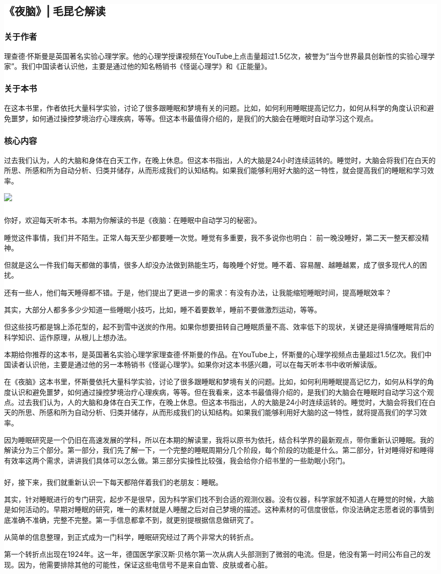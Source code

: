 ## 《夜脑》| 毛昆仑解读

### 关于作者

理查德·怀斯曼是英国著名实验心理学家。他的心理学授课视频在YouTube上点击量超过1.5亿次，被誉为“当今世界最具创新性的实验心理学家”。我们中国读者认识他，主要是通过他的知名畅销书《怪诞心理学》和《正能量》。

### 关于本书

在这本书里，作者依托大量科学实验，讨论了很多跟睡眠和梦境有关的问题。比如，如何利用睡眠提高记忆力，如何从科学的角度认识和避免噩梦，如何通过操控梦境治疗心理疾病，等等。但这本书最值得介绍的，是我们的大脑会在睡眠时自动学习这个观点。

### 核心内容

过去我们认为，人的大脑和身体在白天工作，在晚上休息。但这本书指出，人的大脑是24小时连续运转的。睡觉时，大脑会将我们在白天的所思、所感和所为自动分析、归类并储存，从而形成我们的认知结构。如果我们能够利用好大脑的这一特性，就会提高我们的睡眠和学习效率。

<img  src="https://piccdn3.umiwi.com/img/201902/14/201902141044322302098786.jpg" width="1688"/>

###  



你好，欢迎每天听本书。本期为你解读的书是《夜脑：在睡眠中自动学习的秘密》。

睡觉这件事情，我们并不陌生。正常人每天至少都要睡一次觉。睡觉有多重要，我不多说你也明白： 前一晚没睡好，第二天一整天都没精神。

但就是这么一件我们每天都做的事情，很多人却没办法做到熟能生巧，每晚睡个好觉。睡不着、容易醒、越睡越累，成了很多现代人的困扰。

还有一些人，他们每天睡得都不错。于是，他们提出了更进一步的需求：有没有办法，让我能缩短睡眠时间，提高睡眠效率？

其实，大部分人都多多少少知道一些睡眠小技巧，比如，睡不着要数羊，睡前不要做激烈运动，等等。

但这些技巧都是锦上添花型的，起不到雪中送炭的作用。如果你想要扭转自己睡眠质量不高、效率低下的现状，关键还是得搞懂睡眠背后的科学知识、运作原理，从根儿上想办法。

本期给你推荐的这本书，是英国著名实验心理学家理查德·怀斯曼的作品。在YouTube上，怀斯曼的心理学视频点击量超过1.5亿次。我们中国读者认识他，主要是通过他的另一本畅销书《怪诞心理学》。如果你对这本书感兴趣，可以在每天听本书中收听解读版。

在《夜脑》这本书里，怀斯曼依托大量科学实验，讨论了很多跟睡眠和梦境有关的问题。比如，如何利用睡眠提高记忆力，如何从科学的角度认识和避免噩梦，如何通过操控梦境治疗心理疾病，等等。但在我看来，这本书最值得介绍的，是我们的大脑会在睡眠时自动学习这个观点。过去我们认为，人的大脑和身体在白天工作，在晚上休息。但这本书指出，人的大脑是24小时连续运转的。睡觉时，大脑会将我们在白天的所思、所感和所为自动分析、归类并储存，从而形成我们的认知结构。如果我们能够利用好大脑的这一特性，就将提高我们的学习效率。

因为睡眠研究是一个仍旧在高速发展的学科，所以在本期的解读里，我将以原书为依托，结合科学界的最新观点，带你重新认识睡眠。我的解读分为三个部分。第一部分，我们先了解一下，一个完整的睡眠周期分几个阶段，每个阶段的功能是什么。第二部分，针对睡得好和睡得有效率这两个需求，讲讲我们具体可以怎么做。第三部分实操性比较强，我会给你介绍书里的一些助眠小窍门。

###  



好，接下来，我们就重新认识一下每天都陪伴着我们的老朋友：睡眠。

其实，针对睡眠进行的专门研究，起步不是很早，因为科学家们找不到合适的观测仪器。没有仪器，科学家就不知道人在睡觉的时候，大脑是如何活动的。早期对睡眠的研究，唯一的素材就是人睡醒之后对自己梦境的描述。这种素材的可信度很低，你没法确定志愿者说的事情到底准确不准确，完整不完整。第一手信息都拿不到，就更别提根据信息做研究了。

从简单的信息整理，到正式成为一门科学，睡眠研究经过了两个非常大的转折点。

第一个转折点出现在1924年。这一年，德国医学家汉斯·贝格尔第一次从病人头部测到了微弱的电流。但是，他没有第一时间公布自己的发现。因为，他需要排除其他的可能性，保证这些电信号不是来自血管、皮肤或者心脏。
